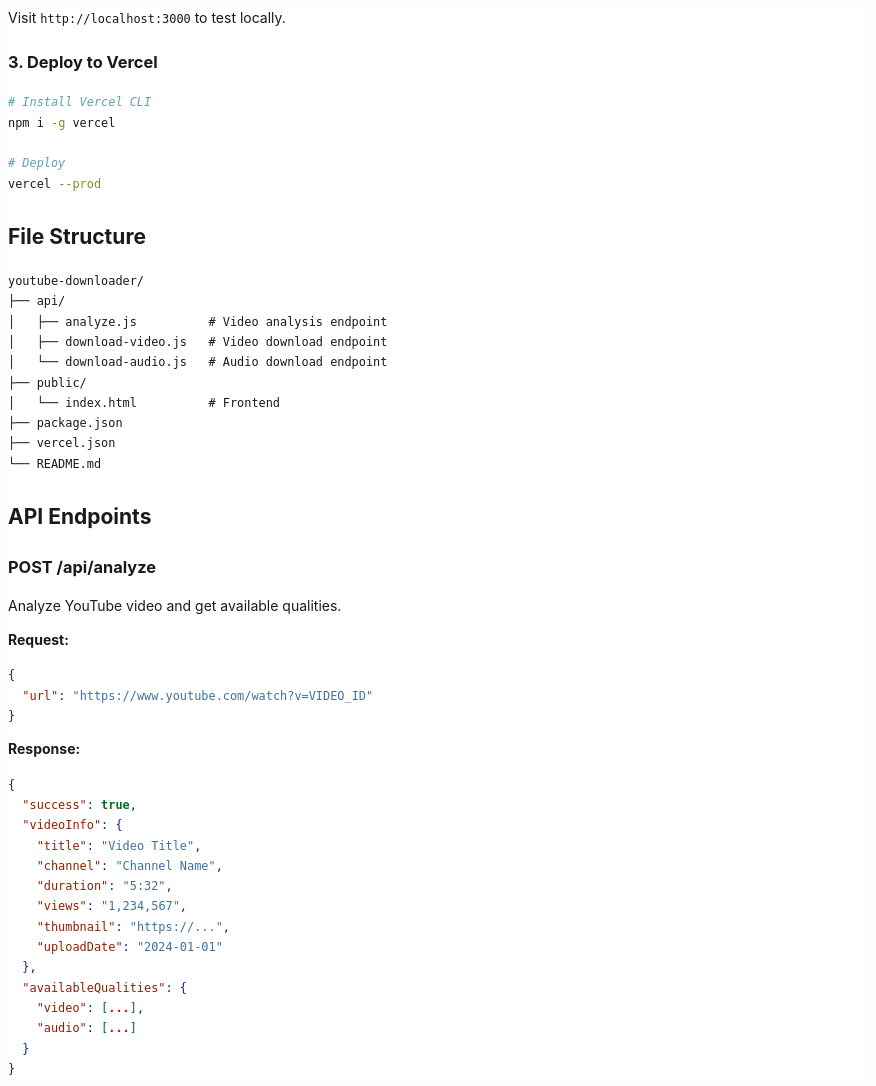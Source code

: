 Visit `http://localhost:3000` to test locally.

### 3. Deploy to Vercel

```bash
# Install Vercel CLI
npm i -g vercel

# Deploy
vercel --prod
```

## File Structure

```
youtube-downloader/
├── api/
│   ├── analyze.js          # Video analysis endpoint
│   ├── download-video.js   # Video download endpoint
│   └── download-audio.js   # Audio download endpoint
├── public/
│   └── index.html          # Frontend
├── package.json
├── vercel.json
└── README.md
```

## API Endpoints

### POST /api/analyze
Analyze YouTube video and get available qualities.

**Request:**
```json
{
  "url": "https://www.youtube.com/watch?v=VIDEO_ID"
}
```

**Response:**
```json
{
  "success": true,
  "videoInfo": {
    "title": "Video Title",
    "channel": "Channel Name",
    "duration": "5:32",
    "views": "1,234,567",
    "thumbnail": "https://...",
    "uploadDate": "2024-01-01"
  },
  "availableQualities": {
    "video": [...],
    "audio": [...]
  }
}
```

